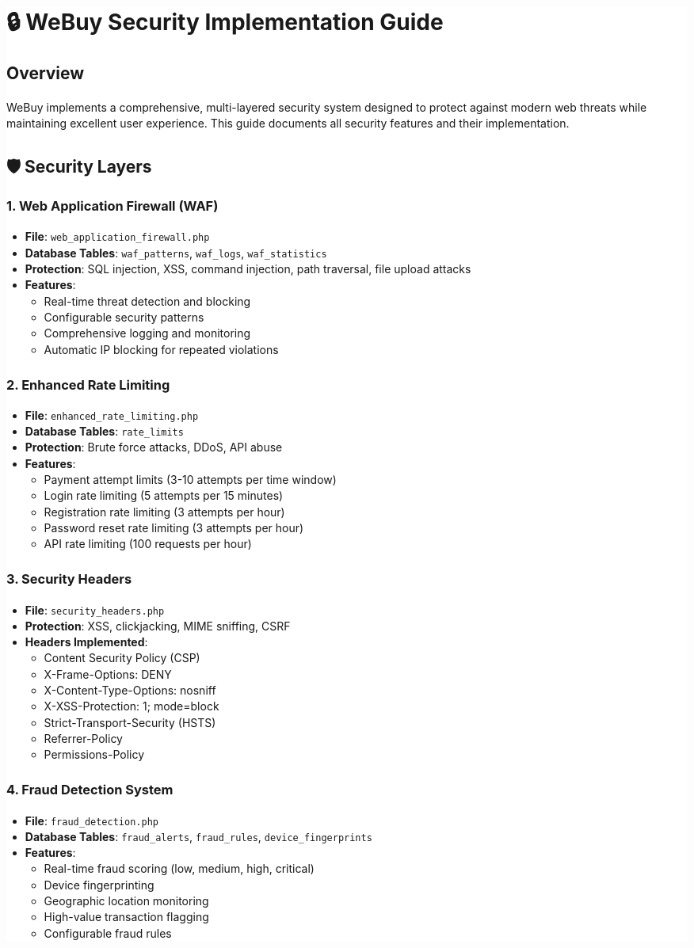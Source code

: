 # 🔒 WeBuy Security Implementation Guide

## Overview

WeBuy implements a comprehensive, multi-layered security system designed to protect against modern web threats while maintaining excellent user experience. This guide documents all security features and their implementation.

## 🛡️ Security Layers

### 1. **Web Application Firewall (WAF)**
- **File**: `web_application_firewall.php`
- **Database Tables**: `waf_patterns`, `waf_logs`, `waf_statistics`
- **Protection**: SQL injection, XSS, command injection, path traversal, file upload attacks
- **Features**:
  - Real-time threat detection and blocking
  - Configurable security patterns
  - Comprehensive logging and monitoring
  - Automatic IP blocking for repeated violations

### 2. **Enhanced Rate Limiting**
- **File**: `enhanced_rate_limiting.php`
- **Database Tables**: `rate_limits`
- **Protection**: Brute force attacks, DDoS, API abuse
- **Features**:
  - Payment attempt limits (3-10 attempts per time window)
  - Login rate limiting (5 attempts per 15 minutes)
  - Registration rate limiting (3 attempts per hour)
  - Password reset rate limiting (3 attempts per hour)
  - API rate limiting (100 requests per hour)

### 3. **Security Headers**
- **File**: `security_headers.php`
- **Protection**: XSS, clickjacking, MIME sniffing, CSRF
- **Headers Implemented**:
  - Content Security Policy (CSP)
  - X-Frame-Options: DENY
  - X-Content-Type-Options: nosniff
  - X-XSS-Protection: 1; mode=block
  - Strict-Transport-Security (HSTS)
  - Referrer-Policy
  - Permissions-Policy

### 4. **Fraud Detection System**
- **File**: `fraud_detection.php`
- **Database Tables**: `fraud_alerts`, `fraud_rules`, `device_fingerprints`
- **Features**:
  - Real-time fraud scoring (low, medium, high, critical)
  - Device fingerprinting
  - Geographic location monitoring
  - High-value transaction flagging
  - Configurable fraud rules
